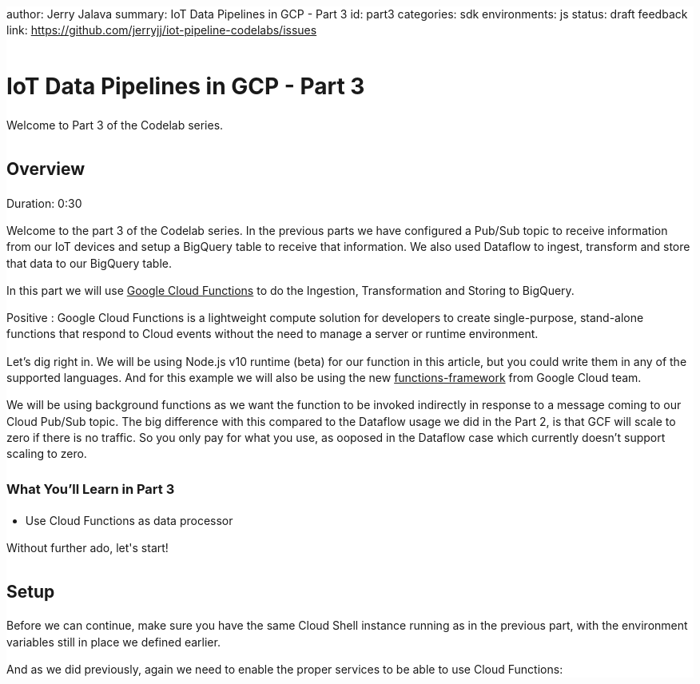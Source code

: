 author: Jerry Jalava
summary: IoT Data Pipelines in GCP - Part 3
id: part3
categories: sdk
environments: js
status: draft
feedback link: https://github.com/jerryjj/iot-pipeline-codelabs/issues


# IoT Data Pipelines in GCP - Part 3

Welcome to Part 3 of the Codelab series.

## Overview
Duration: 0:30

Welcome to the part 3 of the Codelab series.
In the previous parts we have configured a Pub/Sub topic to receive information from our IoT devices and setup a BigQuery table to receive that information. We also used Dataflow to ingest, transform and store that data to our BigQuery table.

In this part we will use [Google Cloud Functions](https://cloud.google.com/functions/) to do the Ingestion, Transformation and Storing to BigQuery.

Positive
: Google Cloud Functions is a lightweight compute solution for developers to create single-purpose, stand-alone functions that respond to Cloud events without the need to manage a server or runtime environment.

Let’s dig right in. We will be using Node.js v10 runtime (beta) for our function in this article, but you could write them in any of the supported languages.
And for this example we will also be using the new [functions-framework](https://cloud.google.com/functions/docs/functions-framework) from Google Cloud team.

We will be using background functions as we want the function to be invoked indirectly in response to a message coming to our Cloud Pub/Sub topic.
The big difference with this compared to the Dataflow usage we did in the Part 2, is that GCF will scale to zero if there is no traffic. So you only pay for what you use, as ooposed in the Dataflow case which currently doesn’t support scaling to zero.

### What You’ll Learn in Part 3

- Use Cloud Functions as data processor

Without further ado, let's start!

## Setup

Before we can continue, make sure you have the same Cloud Shell instance running as in the previous part,
with the environment variables still in place we defined earlier.

And as we did previously, again we need to enable the proper services to be able to use Cloud Functions:
